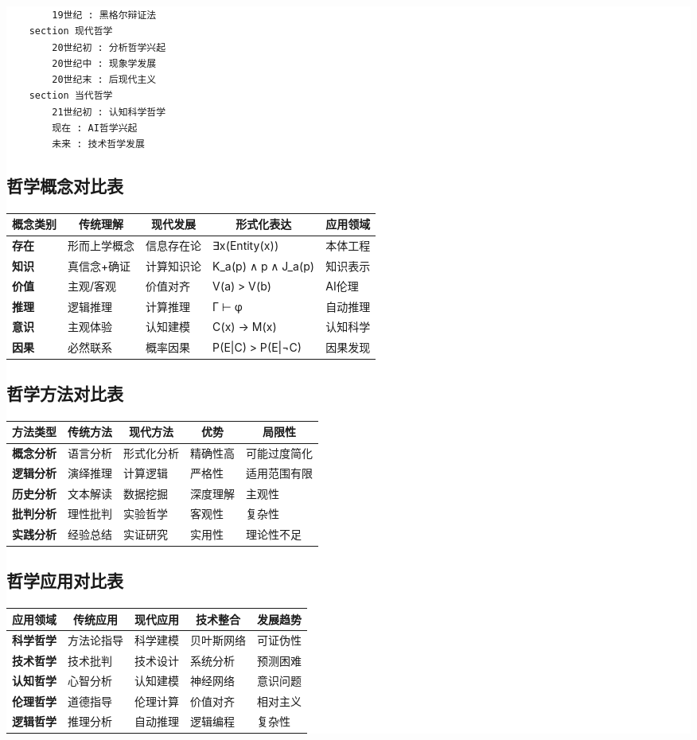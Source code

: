 ```mermaid
        19世纪 : 黑格尔辩证法
    section 现代哲学
        20世纪初 : 分析哲学兴起
        20世纪中 : 现象学发展
        20世纪末 : 后现代主义
    section 当代哲学
        21世纪初 : 认知科学哲学
        现在 : AI哲学兴起
        未来 : 技术哲学发展
```

## 哲学概念对比表

| 概念类别 | 传统理解 | 现代发展 | 形式化表达 | 应用领域 |
|---------|---------|---------|-----------|---------|
| **存在** | 形而上学概念 | 信息存在论 | ∃x(Entity(x)) | 本体工程 |
| **知识** | 真信念+确证 | 计算知识论 | K_a(p) ∧ p ∧ J_a(p) | 知识表示 |
| **价值** | 主观/客观 | 价值对齐 | V(a) > V(b) | AI伦理 |
| **推理** | 逻辑推理 | 计算推理 | Γ ⊢ φ | 自动推理 |
| **意识** | 主观体验 | 认知建模 | C(x) → M(x) | 认知科学 |
| **因果** | 必然联系 | 概率因果 | P(E\|C) > P(E\|¬C) | 因果发现 |

## 哲学方法对比表

| 方法类型 | 传统方法 | 现代方法 | 优势 | 局限性 |
|---------|---------|---------|------|--------|
| **概念分析** | 语言分析 | 形式化分析 | 精确性高 | 可能过度简化 |
| **逻辑分析** | 演绎推理 | 计算逻辑 | 严格性 | 适用范围有限 |
| **历史分析** | 文本解读 | 数据挖掘 | 深度理解 | 主观性 |
| **批判分析** | 理性批判 | 实验哲学 | 客观性 | 复杂性 |
| **实践分析** | 经验总结 | 实证研究 | 实用性 | 理论性不足 |

## 哲学应用对比表

| 应用领域 | 传统应用 | 现代应用 | 技术整合 | 发展趋势 |
|---------|---------|---------|---------|---------|
| **科学哲学** | 方法论指导 | 科学建模 | 贝叶斯网络 | 可证伪性 |
| **技术哲学** | 技术批判 | 技术设计 | 系统分析 | 预测困难 |
| **认知哲学** | 心智分析 | 认知建模 | 神经网络 | 意识问题 |
| **伦理哲学** | 道德指导 | 伦理计算 | 价值对齐 | 相对主义 |
| **逻辑哲学** | 推理分析 | 自动推理 | 逻辑编程 | 复杂性 |
